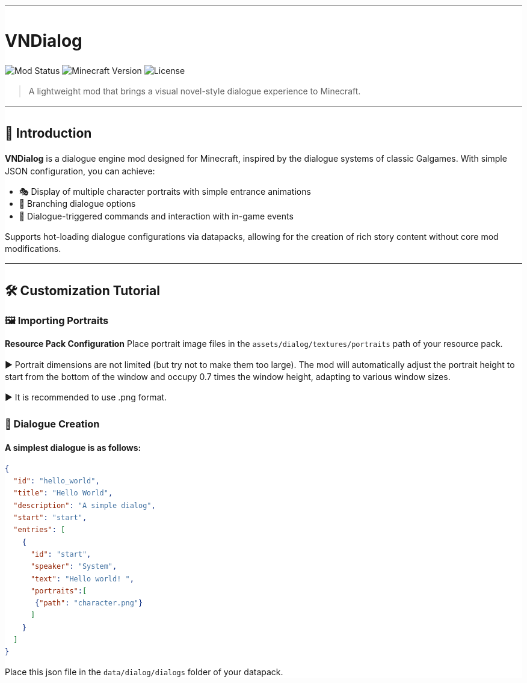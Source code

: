*****
# VNDialog
![Mod Status](https://img.shields.io/badge/Status-Developing-yellow) 
![Minecraft Version](https://img.shields.io/badge/Minecraft-1.20.1-blueviolet)
![License](https://img.shields.io/badge/License-MIT-blue)

> A lightweight mod that brings a visual novel-style dialogue experience to Minecraft.

---

## 🌟 Introduction
**VNDialog** is a dialogue engine mod designed for Minecraft, inspired by the dialogue systems of classic Galgames. With simple JSON configuration, you can achieve:
- 🎭 Display of multiple character portraits with simple entrance animations
- 💬 Branching dialogue options
- 🎨 Dialogue-triggered commands and interaction with in-game events

Supports hot-loading dialogue configurations via datapacks, allowing for the creation of rich story content without core mod modifications.

---

## 🛠️ Customization Tutorial

### 🖼️ Importing Portraits
   **Resource Pack Configuration**
   Place portrait image files in the `assets/dialog/textures/portraits` path of your resource pack.
   
   ▶  Portrait dimensions are not limited (but try not to make them too large). The mod will automatically adjust the portrait height to start from the bottom of the window and occupy 0.7 times the window height, adapting to various window sizes.

   ▶  It is recommended to use .png format.


### 💬 Dialogue Creation
   **A simplest dialogue is as follows:**
```json
{
  "id": "hello_world",
  "title": "Hello World",
  "description": "A simple dialog",
  "start": "start",
  "entries": [
    {
      "id": "start",
      "speaker": "System",
      "text": "Hello world! ",
      "portraits":[
       {"path": "character.png"} 
      ]           
    }
  ]
}
```
Place this json file in the `data/dialog/dialogs` folder of your datapack.
